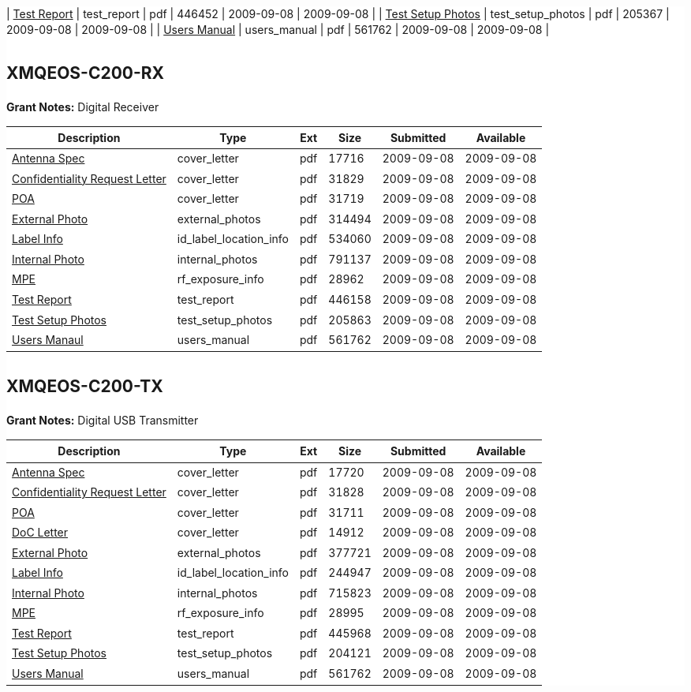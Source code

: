 | [Test Report](XMQEOS-C201-RX/7c26a144aec53ba5547c2c6cf886fddd/1165769.pdf) | test_report | pdf | 446452 | 2009-09-08 | 2009-09-08 |
| [Test Setup Photos](XMQEOS-C201-RX/7c26a144aec53ba5547c2c6cf886fddd/1165768.pdf) | test_setup_photos | pdf | 205367 | 2009-09-08 | 2009-09-08 |
| [Users Manual](XMQEOS-C201-RX/7c26a144aec53ba5547c2c6cf886fddd/1165703.pdf) | users_manual | pdf | 561762 | 2009-09-08 | 2009-09-08 |
## XMQEOS-C200-RX
**Grant Notes:** Digital Receiver

| Description | Type | Ext | Size | Submitted | Available |
| ----------- | ---- | --- | ---- | --------- | --------- |
| [Antenna Spec](XMQEOS-C200-RX/a8ba6af11eb3c8062b184348ae60fd3f/1165708.pdf) | cover_letter | pdf | 17716 | 2009-09-08 | 2009-09-08 |
| [Confidentiality Request Letter](XMQEOS-C200-RX/a8ba6af11eb3c8062b184348ae60fd3f/1165712.pdf) | cover_letter | pdf | 31829 | 2009-09-08 | 2009-09-08 |
| [POA](XMQEOS-C200-RX/a8ba6af11eb3c8062b184348ae60fd3f/1165716.pdf) | cover_letter | pdf | 31719 | 2009-09-08 | 2009-09-08 |
| [External Photo](XMQEOS-C200-RX/a8ba6af11eb3c8062b184348ae60fd3f/1165714.pdf) | external_photos | pdf | 314494 | 2009-09-08 | 2009-09-08 |
| [Label Info](XMQEOS-C200-RX/a8ba6af11eb3c8062b184348ae60fd3f/1165720.pdf) | id_label_location_info | pdf | 534060 | 2009-09-08 | 2009-09-08 |
| [Internal Photo](XMQEOS-C200-RX/a8ba6af11eb3c8062b184348ae60fd3f/1165718.pdf) | internal_photos | pdf | 791137 | 2009-09-08 | 2009-09-08 |
| [MPE](XMQEOS-C200-RX/a8ba6af11eb3c8062b184348ae60fd3f/1165722.pdf) | rf_exposure_info | pdf | 28962 | 2009-09-08 | 2009-09-08 |
| [Test Report](XMQEOS-C200-RX/a8ba6af11eb3c8062b184348ae60fd3f/1165728.pdf) | test_report | pdf | 446158 | 2009-09-08 | 2009-09-08 |
| [Test Setup Photos](XMQEOS-C200-RX/a8ba6af11eb3c8062b184348ae60fd3f/1165727.pdf) | test_setup_photos | pdf | 205863 | 2009-09-08 | 2009-09-08 |
| [Users Manaul](XMQEOS-C200-RX/a8ba6af11eb3c8062b184348ae60fd3f/1165703.pdf) | users_manual | pdf | 561762 | 2009-09-08 | 2009-09-08 |
## XMQEOS-C200-TX
**Grant Notes:** Digital USB Transmitter

| Description | Type | Ext | Size | Submitted | Available |
| ----------- | ---- | --- | ---- | --------- | --------- |
| [Antenna Spec](XMQEOS-C200-TX/21bc3c41a7ea5709950090923f793dab/1165690.pdf) | cover_letter | pdf | 17720 | 2009-09-08 | 2009-09-08 |
| [Confidentiality Request Letter](XMQEOS-C200-TX/21bc3c41a7ea5709950090923f793dab/1165692.pdf) | cover_letter | pdf | 31828 | 2009-09-08 | 2009-09-08 |
| [POA](XMQEOS-C200-TX/21bc3c41a7ea5709950090923f793dab/1165694.pdf) | cover_letter | pdf | 31711 | 2009-09-08 | 2009-09-08 |
| [DoC Letter](XMQEOS-C200-TX/21bc3c41a7ea5709950090923f793dab/1165699.pdf) | cover_letter | pdf | 14912 | 2009-09-08 | 2009-09-08 |
| [External Photo](XMQEOS-C200-TX/21bc3c41a7ea5709950090923f793dab/1165693.pdf) | external_photos | pdf | 377721 | 2009-09-08 | 2009-09-08 |
| [Label Info](XMQEOS-C200-TX/21bc3c41a7ea5709950090923f793dab/1165696.pdf) | id_label_location_info | pdf | 244947 | 2009-09-08 | 2009-09-08 |
| [Internal Photo](XMQEOS-C200-TX/21bc3c41a7ea5709950090923f793dab/1165695.pdf) | internal_photos | pdf | 715823 | 2009-09-08 | 2009-09-08 |
| [MPE](XMQEOS-C200-TX/21bc3c41a7ea5709950090923f793dab/1165697.pdf) | rf_exposure_info | pdf | 28995 | 2009-09-08 | 2009-09-08 |
| [Test Report](XMQEOS-C200-TX/21bc3c41a7ea5709950090923f793dab/1165702.pdf) | test_report | pdf | 445968 | 2009-09-08 | 2009-09-08 |
| [Test Setup Photos](XMQEOS-C200-TX/21bc3c41a7ea5709950090923f793dab/1165701.pdf) | test_setup_photos | pdf | 204121 | 2009-09-08 | 2009-09-08 |
| [Users Manual](XMQEOS-C200-TX/21bc3c41a7ea5709950090923f793dab/1165703.pdf) | users_manual | pdf | 561762 | 2009-09-08 | 2009-09-08 |
